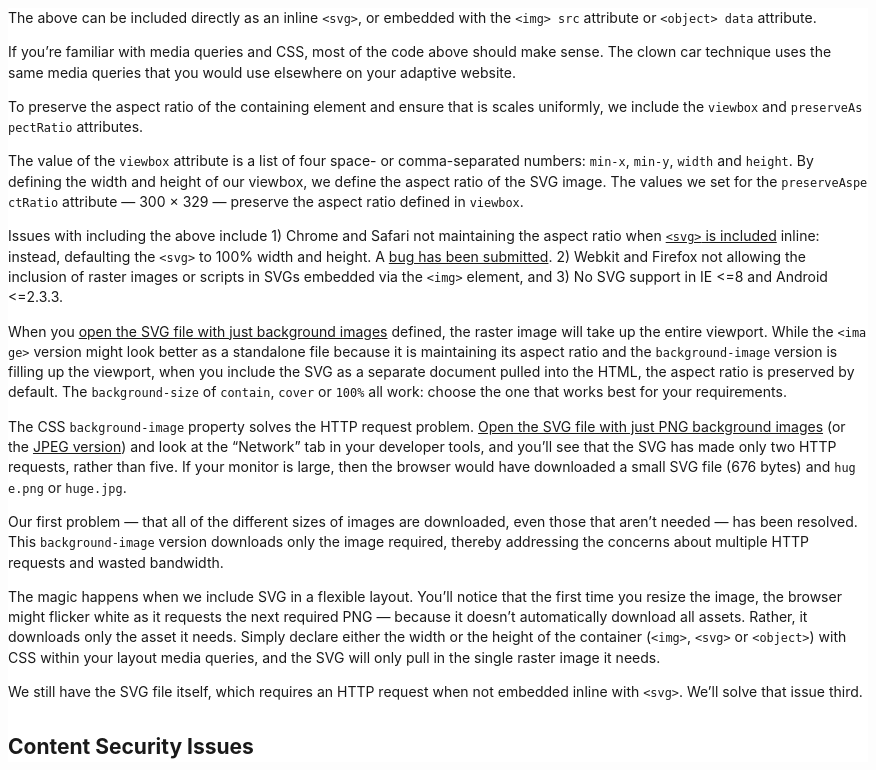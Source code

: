 The above can be included directly as an inline `<svg>`, or embedded with the
`<img> src` attribute or `<object> data` attribute.

If you’re familiar with media queries and CSS, most of the code above should
make sense. The clown car technique uses the same media queries that you would
use elsewhere on your adaptive website.

To preserve the aspect ratio of the containing element and ensure that is scales
uniformly, we include the `viewbox` and `preserveAspectRatio` attributes.

The value of the `viewbox` attribute is a list of four space- or comma-separated
numbers: `min-x`, `min-y`, `width` and `height`. By defining the width and
height of our viewbox, we define the aspect ratio of the SVG image. The values
we set for the `preserveAspectRatio` attribute — 300 × 329 — preserve the aspect
ratio defined in `viewbox`.

Issues with including the above include 1) Chrome and Safari not maintaining the
aspect ratio when [`<svg>` is included][11] inline: instead, defaulting the
`<svg>` to 100% width and height. A [bug has been submitted][12]. 2) Webkit and
Firefox not allowing the inclusion of raster images or scripts in SVGs embedded
via the `<img>` element, and 3) No SVG support in IE <=8 and Android <=2.3.3.

When you [open the SVG file with just background images][13] defined, the raster
image will take up the entire viewport. While the `<image>` version might look
better as a standalone file because it is maintaining its aspect ratio and the
`background-image` version is filling up the viewport, when you include the SVG
as a separate document pulled into the HTML, the aspect ratio is preserved by
default.  The `background-size` of `contain`, `cover` or `100%` all work: choose
the one that works best for your requirements.

The CSS `background-image` property solves the HTTP request problem. [Open the
SVG file with just PNG background images][14] (or the [JPEG version][15]) and
look at the “Network” tab in your developer tools, and you’ll see that the SVG
has made only two HTTP requests, rather than five. If your monitor is large,
then the browser would have downloaded a small SVG file (676 bytes) and
`huge.png` or `huge.jpg`.

Our first problem — that all of the different sizes of images are downloaded,
even those that aren’t needed — has been resolved. This `background-image`
version downloads only the image required, thereby addressing the concerns about
multiple HTTP requests and wasted bandwidth.

The magic happens when we include SVG in a flexible layout. You’ll notice that
the first time you resize the image, the browser might flicker white as it
requests the next required PNG — because it doesn’t automatically download all
assets. Rather, it downloads only the asset it needs. Simply declare either the
width or the height of the container (`<img>`, `<svg>` or `<object>`) with CSS
within your layout media queries, and the SVG will only pull in the single
raster image it needs.

We still have the SVG file itself, which requires an HTTP request when not
embedded inline with `<svg>`. We’ll solve that issue third.

## Content Security Issues


[1]: https://github.com/scottjehl/picturefill
[2]: http://www.sencha.com/products.io
[3]: http://www.w3.org/TR/html-picture-element/#the-picture-element
[4]: http://www.w3.org/html/wg/drafts/srcset/w3c-srcset/
[5]: http://www.w3.org/community/respimg/2012/06/18/florians-compromise/
[6]: http://www.brucelawson.co.uk/2013/responsive-images-intrerim-report/
[7]: https://docs.google.com/presentation/d/1y_A6VOZy9bD2i0VLHv9ZWr0W3hZJvlTNCDA0itjI0yM/edit?pli=1#slide=id.p19
[8]: http://caniuse.com/#search=svg
[9]: http://jeremie.patonnier.net/experiences/svg/media-queries/test.html
[10]: http://estelle.github.io/clowncar/local.svg
[11]: http://estelle.github.io/clowncar/inlinesvg.html
[12]: https://code.google.com/p/chromium/issues/detail?id=231622
[13]: http://estelle.github.io/clowncar/jpeg/jpeg/svg.svg
[14]: http://estelle.github.io/clowncar/object/bgonly.svg
[15]: http://estelle.github.io/clowncar/jpeg/jpeg/svg.svg
[16]: http://estelle.github.io/clowncar/imagetag/
[17]: http://estelle.github.io/clowncar/imagetag/
[18]: https://code.google.com/p/chromium/issues/detail?id=234082
[19]: http://estelle.github.io/clowncar/object/bgonly.html
[20]: http://estelle.github.io/clowncar/inlinesvg.html
[21]: http://estelle.github.io/clowncar/singlerequest.html
[22]: http://estelle.github.io/clowncar/index2.html
[23]: http://estelle.github.io/clowncar/accessibiltytest.html
[24]: http://dwmgbook.com/
[25]: http://www.precisemoves.com/